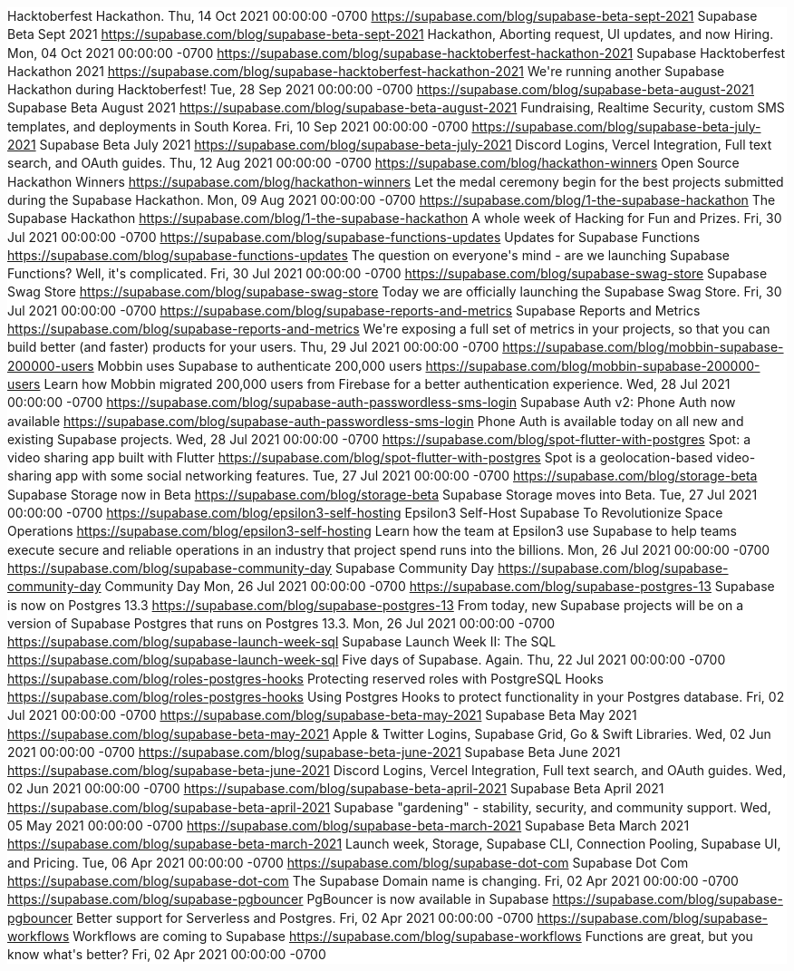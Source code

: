 Hacktoberfest Hackathon. Thu, 14 Oct 2021 00:00:00 -0700 https://supabase.com/blog/supabase-beta-sept-2021 Supabase Beta Sept 2021 https://supabase.com/blog/supabase-beta-sept-2021 Hackathon, Aborting request, UI updates, and now Hiring. Mon, 04 Oct 2021 00:00:00 -0700 https://supabase.com/blog/supabase-hacktoberfest-hackathon-2021 Supabase Hacktoberfest Hackathon 2021 https://supabase.com/blog/supabase-hacktoberfest-hackathon-2021 We're running another Supabase Hackathon during Hacktoberfest! Tue, 28 Sep 2021 00:00:00 -0700 https://supabase.com/blog/supabase-beta-august-2021 Supabase Beta August 2021 https://supabase.com/blog/supabase-beta-august-2021 Fundraising, Realtime Security, custom SMS templates, and deployments in South Korea. Fri, 10 Sep 2021 00:00:00 -0700 https://supabase.com/blog/supabase-beta-july-2021 Supabase Beta July 2021 https://supabase.com/blog/supabase-beta-july-2021 Discord Logins, Vercel Integration, Full text search, and OAuth guides. Thu, 12 Aug 2021 00:00:00 -0700 https://supabase.com/blog/hackathon-winners Open Source Hackathon Winners https://supabase.com/blog/hackathon-winners Let the medal ceremony begin for the best projects submitted during the Supabase Hackathon. Mon, 09 Aug 2021 00:00:00 -0700 https://supabase.com/blog/1-the-supabase-hackathon The Supabase Hackathon https://supabase.com/blog/1-the-supabase-hackathon A whole week of Hacking for Fun and Prizes. Fri, 30 Jul 2021 00:00:00 -0700 https://supabase.com/blog/supabase-functions-updates Updates for Supabase Functions https://supabase.com/blog/supabase-functions-updates The question on everyone's mind - are we launching Supabase Functions? Well, it's complicated. Fri, 30 Jul 2021 00:00:00 -0700 https://supabase.com/blog/supabase-swag-store Supabase Swag Store https://supabase.com/blog/supabase-swag-store Today we are officially launching the Supabase Swag Store. Fri, 30 Jul 2021 00:00:00 -0700 https://supabase.com/blog/supabase-reports-and-metrics Supabase Reports and Metrics https://supabase.com/blog/supabase-reports-and-metrics We're exposing a full set of metrics in your projects, so that you can build better (and faster) products for your users. Thu, 29 Jul 2021 00:00:00 -0700 https://supabase.com/blog/mobbin-supabase-200000-users Mobbin uses Supabase to authenticate 200,000 users https://supabase.com/blog/mobbin-supabase-200000-users Learn how Mobbin migrated 200,000 users from Firebase for a better authentication experience. Wed, 28 Jul 2021 00:00:00 -0700 https://supabase.com/blog/supabase-auth-passwordless-sms-login Supabase Auth v2: Phone Auth now available https://supabase.com/blog/supabase-auth-passwordless-sms-login Phone Auth is available today on all new and existing Supabase projects. Wed, 28 Jul 2021 00:00:00 -0700 https://supabase.com/blog/spot-flutter-with-postgres Spot: a video sharing app built with Flutter https://supabase.com/blog/spot-flutter-with-postgres Spot is a geolocation-based video-sharing app with some social networking features. Tue, 27 Jul 2021 00:00:00 -0700 https://supabase.com/blog/storage-beta Supabase Storage now in Beta https://supabase.com/blog/storage-beta Supabase Storage moves into Beta. Tue, 27 Jul 2021 00:00:00 -0700 https://supabase.com/blog/epsilon3-self-hosting Epsilon3 Self-Host Supabase To Revolutionize Space Operations  https://supabase.com/blog/epsilon3-self-hosting Learn how the team at Epsilon3 use Supabase to help teams execute secure and reliable operations in an industry that project spend runs into the billions. Mon, 26 Jul 2021 00:00:00 -0700 https://supabase.com/blog/supabase-community-day Supabase Community Day https://supabase.com/blog/supabase-community-day Community Day Mon, 26 Jul 2021 00:00:00 -0700 https://supabase.com/blog/supabase-postgres-13 Supabase is now on Postgres 13.3 https://supabase.com/blog/supabase-postgres-13 From today, new Supabase projects will be on a version of Supabase Postgres that runs on Postgres 13.3. Mon, 26 Jul 2021 00:00:00 -0700 https://supabase.com/blog/supabase-launch-week-sql Supabase Launch Week II: The SQL https://supabase.com/blog/supabase-launch-week-sql Five days of Supabase. Again. Thu, 22 Jul 2021 00:00:00 -0700 https://supabase.com/blog/roles-postgres-hooks Protecting reserved roles with PostgreSQL Hooks https://supabase.com/blog/roles-postgres-hooks Using Postgres Hooks to protect functionality in your Postgres database. Fri, 02 Jul 2021 00:00:00 -0700 https://supabase.com/blog/supabase-beta-may-2021 Supabase Beta May 2021 https://supabase.com/blog/supabase-beta-may-2021 Apple &amp; Twitter Logins, Supabase Grid, Go &amp; Swift Libraries. Wed, 02 Jun 2021 00:00:00 -0700 https://supabase.com/blog/supabase-beta-june-2021 Supabase Beta June 2021 https://supabase.com/blog/supabase-beta-june-2021 Discord Logins, Vercel Integration, Full text search, and OAuth guides. Wed, 02 Jun 2021 00:00:00 -0700 https://supabase.com/blog/supabase-beta-april-2021 Supabase Beta April 2021 https://supabase.com/blog/supabase-beta-april-2021 Supabase "gardening" - stability, security, and community support. Wed, 05 May 2021 00:00:00 -0700 https://supabase.com/blog/supabase-beta-march-2021 Supabase Beta March 2021 https://supabase.com/blog/supabase-beta-march-2021 Launch week, Storage, Supabase CLI, Connection Pooling, Supabase UI, and Pricing. Tue, 06 Apr 2021 00:00:00 -0700 https://supabase.com/blog/supabase-dot-com Supabase Dot Com https://supabase.com/blog/supabase-dot-com The Supabase Domain name is changing. Fri, 02 Apr 2021 00:00:00 -0700 https://supabase.com/blog/supabase-pgbouncer PgBouncer is now available in Supabase https://supabase.com/blog/supabase-pgbouncer Better support for Serverless and Postgres. Fri, 02 Apr 2021 00:00:00 -0700 https://supabase.com/blog/supabase-workflows Workflows are coming to Supabase https://supabase.com/blog/supabase-workflows Functions are great, but you know what's better? Fri, 02 Apr 2021 00:00:00 -0700